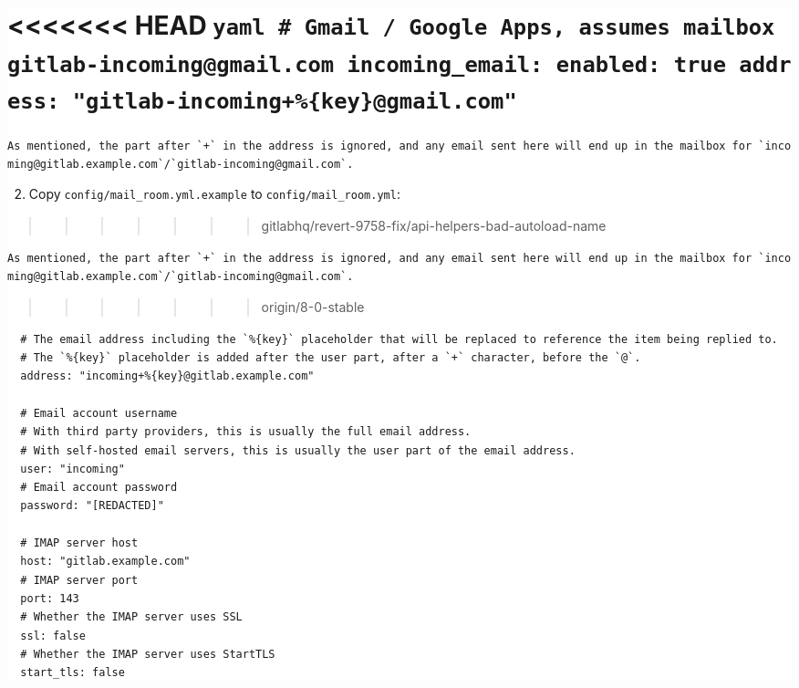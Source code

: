 
<<<<<<< HEAD
    ```yaml
    # Gmail / Google Apps, assumes mailbox gitlab-incoming@gmail.com
    incoming_email:
      enabled: true
      address: "gitlab-incoming+%{key}@gmail.com"
    ```
=======
    As mentioned, the part after `+` in the address is ignored, and any email sent here will end up in the mailbox for `incoming@gitlab.example.com`/`gitlab-incoming@gmail.com`.

2. Copy `config/mail_room.yml.example` to `config/mail_room.yml`:
>>>>>>> gitlabhq/revert-9758-fix/api-helpers-bad-autoload-name

    As mentioned, the part after `+` in the address is ignored, and any email sent here will end up in the mailbox for `incoming@gitlab.example.com`/`gitlab-incoming@gmail.com`.
>>>>>>> origin/8-0-stable

      # The email address including the `%{key}` placeholder that will be replaced to reference the item being replied to.
      # The `%{key}` placeholder is added after the user part, after a `+` character, before the `@`.
      address: "incoming+%{key}@gitlab.example.com"

      # Email account username
      # With third party providers, this is usually the full email address.
      # With self-hosted email servers, this is usually the user part of the email address.
      user: "incoming"
      # Email account password
      password: "[REDACTED]"

      # IMAP server host
      host: "gitlab.example.com"
      # IMAP server port
      port: 143
      # Whether the IMAP server uses SSL
      ssl: false
      # Whether the IMAP server uses StartTLS
      start_tls: false
